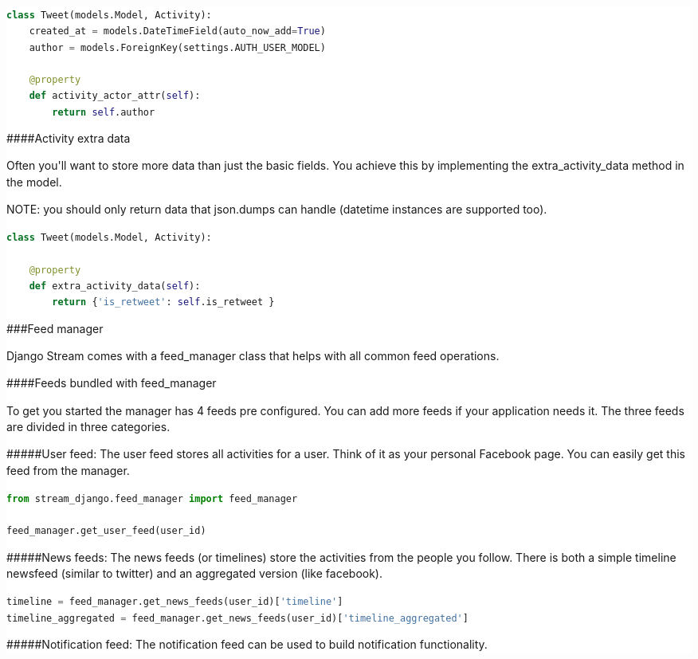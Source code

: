 ```python
class Tweet(models.Model, Activity):
    created_at = models.DateTimeField(auto_now_add=True)
    author = models.ForeignKey(settings.AUTH_USER_MODEL)

    @property
    def activity_actor_attr(self):
        return self.author

```

####Activity extra data

Often you'll want to store more data than just the basic fields. You achieve this by implementing the extra_activity_data method in the model.

NOTE: you should only return data that json.dumps can handle (datetime instances are supported too).

```python
class Tweet(models.Model, Activity):

    @property
    def extra_activity_data(self):
        return {'is_retweet': self.is_retweet }

```


###Feed manager

Django Stream comes with a feed_manager class that helps with all common feed operations.  

####Feeds bundled with feed_manager

To get you started the manager has 4 feeds pre configured. You can add more feeds if your application needs it.
The three feeds are divided in three categories.

#####User feed:
The user feed stores all activities for a user. Think of it as your personal Facebook page. You can easily get this feed from the manager.  
```python
from stream_django.feed_manager import feed_manager

feed_manager.get_user_feed(user_id)
```  
#####News feeds:
The news feeds (or timelines) store the activities from the people you follow. 
There is both a simple timeline newsfeed (similar to twitter) and an aggregated version (like facebook).

```python
timeline = feed_manager.get_news_feeds(user_id)['timeline'] 
timeline_aggregated = feed_manager.get_news_feeds(user_id)['timeline_aggregated'] 

```
#####Notification feed:
The notification feed can be used to build notification functionality. 
